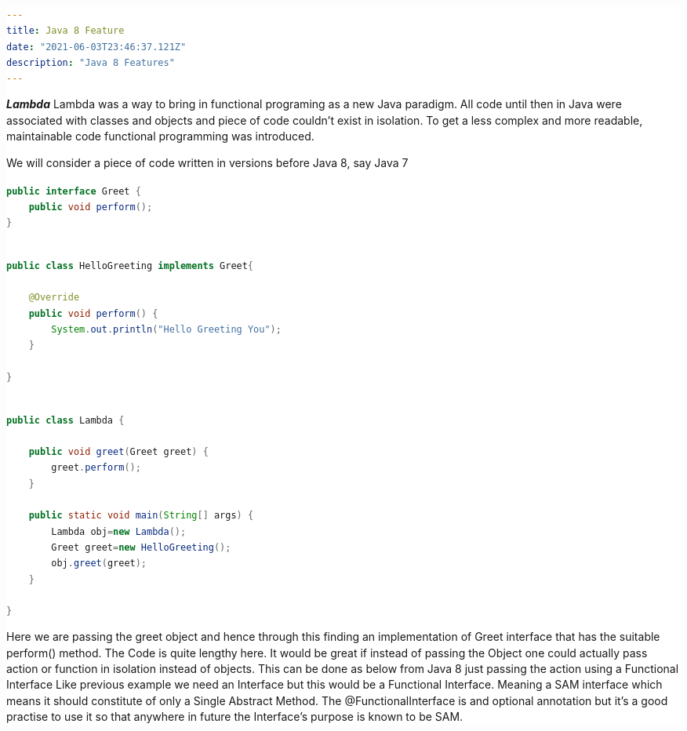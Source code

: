 ```yaml
---
title: Java 8 Feature
date: "2021-06-03T23:46:37.121Z"
description: "Java 8 Features"
---
```


**_Lambda_**
Lambda was a way to bring in functional programing as a new Java paradigm. All code until then in Java were associated with classes and objects and piece of code couldn’t exist in isolation. To get a less complex and more readable, maintainable code functional programming was introduced.

We will consider a piece of code written in versions before Java 8, say Java 7

```java
public interface Greet {
	public void perform();
}

```

```java

public class HelloGreeting implements Greet{

	@Override
	public void perform() {
		System.out.println("Hello Greeting You");
	}

}

```

```java

public class Lambda {

	public void greet(Greet greet) {
		greet.perform();
	}

	public static void main(String[] args) {
		Lambda obj=new Lambda();
		Greet greet=new HelloGreeting();
		obj.greet(greet);
	}

}

```

Here we are passing the greet object and hence through this finding an implementation of Greet interface that has the suitable perform() method. The Code is quite lengthy here. It would be great if instead of passing the Object one could actually pass action or function in isolation instead of objects.
This can be done as below from Java 8 just passing the action using a Functional Interface
Like previous example we need an Interface but this would be a Functional Interface. Meaning a SAM interface which means it should constitute of only a Single Abstract Method. The @FunctionalInterface is and optional annotation but it’s a good practise to use it so that anywhere in future the Interface’s purpose is known to be SAM.
